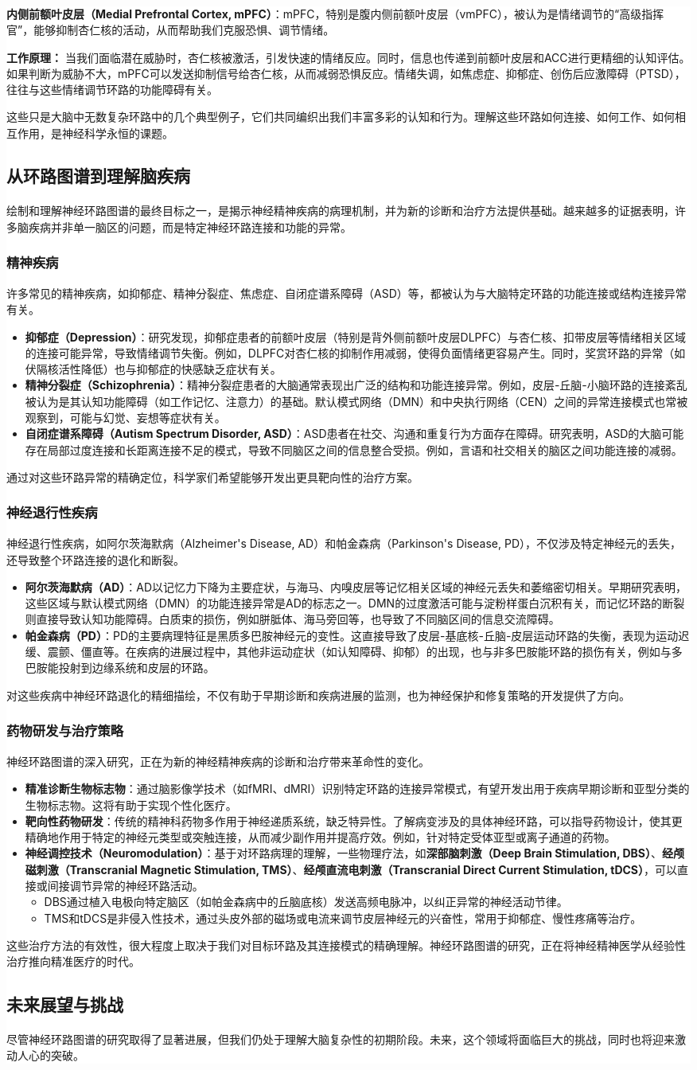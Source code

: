 **内侧前额叶皮层（Medial Prefrontal Cortex, mPFC）**：mPFC，特别是腹内侧前额叶皮层（vmPFC），被认为是情绪调节的“高级指挥官”，能够抑制杏仁核的活动，从而帮助我们克服恐惧、调节情绪。

**工作原理：** 当我们面临潜在威胁时，杏仁核被激活，引发快速的情绪反应。同时，信息也传递到前额叶皮层和ACC进行更精细的认知评估。如果判断为威胁不大，mPFC可以发送抑制信号给杏仁核，从而减弱恐惧反应。情绪失调，如焦虑症、抑郁症、创伤后应激障碍（PTSD），往往与这些情绪调节环路的功能障碍有关。

这些只是大脑中无数复杂环路中的几个典型例子，它们共同编织出我们丰富多彩的认知和行为。理解这些环路如何连接、如何工作、如何相互作用，是神经科学永恒的课题。

## 从环路图谱到理解脑疾病

绘制和理解神经环路图谱的最终目标之一，是揭示神经精神疾病的病理机制，并为新的诊断和治疗方法提供基础。越来越多的证据表明，许多脑疾病并非单一脑区的问题，而是特定神经环路连接和功能的异常。

### 精神疾病

许多常见的精神疾病，如抑郁症、精神分裂症、焦虑症、自闭症谱系障碍（ASD）等，都被认为与大脑特定环路的功能连接或结构连接异常有关。

*   **抑郁症（Depression）**：研究发现，抑郁症患者的前额叶皮层（特别是背外侧前额叶皮层DLPFC）与杏仁核、扣带皮层等情绪相关区域的连接可能异常，导致情绪调节失衡。例如，DLPFC对杏仁核的抑制作用减弱，使得负面情绪更容易产生。同时，奖赏环路的异常（如伏隔核活性降低）也与抑郁症的快感缺乏症状有关。
*   **精神分裂症（Schizophrenia）**：精神分裂症患者的大脑通常表现出广泛的结构和功能连接异常。例如，皮层-丘脑-小脑环路的连接紊乱被认为是其认知功能障碍（如工作记忆、注意力）的基础。默认模式网络（DMN）和中央执行网络（CEN）之间的异常连接模式也常被观察到，可能与幻觉、妄想等症状有关。
*   **自闭症谱系障碍（Autism Spectrum Disorder, ASD）**：ASD患者在社交、沟通和重复行为方面存在障碍。研究表明，ASD的大脑可能存在局部过度连接和长距离连接不足的模式，导致不同脑区之间的信息整合受损。例如，言语和社交相关的脑区之间功能连接的减弱。

通过对这些环路异常的精确定位，科学家们希望能够开发出更具靶向性的治疗方案。

### 神经退行性疾病

神经退行性疾病，如阿尔茨海默病（Alzheimer's Disease, AD）和帕金森病（Parkinson's Disease, PD），不仅涉及特定神经元的丢失，还导致整个环路连接的退化和断裂。

*   **阿尔茨海默病（AD）**：AD以记忆力下降为主要症状，与海马、内嗅皮层等记忆相关区域的神经元丢失和萎缩密切相关。早期研究表明，这些区域与默认模式网络（DMN）的功能连接异常是AD的标志之一。DMN的过度激活可能与淀粉样蛋白沉积有关，而记忆环路的断裂则直接导致认知功能障碍。白质束的损伤，例如胼胝体、海马旁回等，也导致了不同脑区间的信息交流障碍。
*   **帕金森病（PD）**：PD的主要病理特征是黑质多巴胺神经元的变性。这直接导致了皮层-基底核-丘脑-皮层运动环路的失衡，表现为运动迟缓、震颤、僵直等。在疾病的进展过程中，其他非运动症状（如认知障碍、抑郁）的出现，也与非多巴胺能环路的损伤有关，例如与多巴胺能投射到边缘系统和皮层的环路。

对这些疾病中神经环路退化的精细描绘，不仅有助于早期诊断和疾病进展的监测，也为神经保护和修复策略的开发提供了方向。

### 药物研发与治疗策略

神经环路图谱的深入研究，正在为新的神经精神疾病的诊断和治疗带来革命性的变化。

*   **精准诊断生物标志物**：通过脑影像学技术（如fMRI、dMRI）识别特定环路的连接异常模式，有望开发出用于疾病早期诊断和亚型分类的生物标志物。这将有助于实现个性化医疗。
*   **靶向性药物研发**：传统的精神科药物多作用于神经递质系统，缺乏特异性。了解病变涉及的具体神经环路，可以指导药物设计，使其更精确地作用于特定的神经元类型或突触连接，从而减少副作用并提高疗效。例如，针对特定受体亚型或离子通道的药物。
*   **神经调控技术（Neuromodulation）**：基于对环路病理的理解，一些物理疗法，如**深部脑刺激（Deep Brain Stimulation, DBS）**、**经颅磁刺激（Transcranial Magnetic Stimulation, TMS）**、**经颅直流电刺激（Transcranial Direct Current Stimulation, tDCS）**，可以直接或间接调节异常的神经环路活动。
    *   DBS通过植入电极向特定脑区（如帕金森病中的丘脑底核）发送高频电脉冲，以纠正异常的神经活动节律。
    *   TMS和tDCS是非侵入性技术，通过头皮外部的磁场或电流来调节皮层神经元的兴奋性，常用于抑郁症、慢性疼痛等治疗。

这些治疗方法的有效性，很大程度上取决于我们对目标环路及其连接模式的精确理解。神经环路图谱的研究，正在将神经精神医学从经验性治疗推向精准医疗的时代。

## 未来展望与挑战

尽管神经环路图谱的研究取得了显著进展，但我们仍处于理解大脑复杂性的初期阶段。未来，这个领域将面临巨大的挑战，同时也将迎来激动人心的突破。

